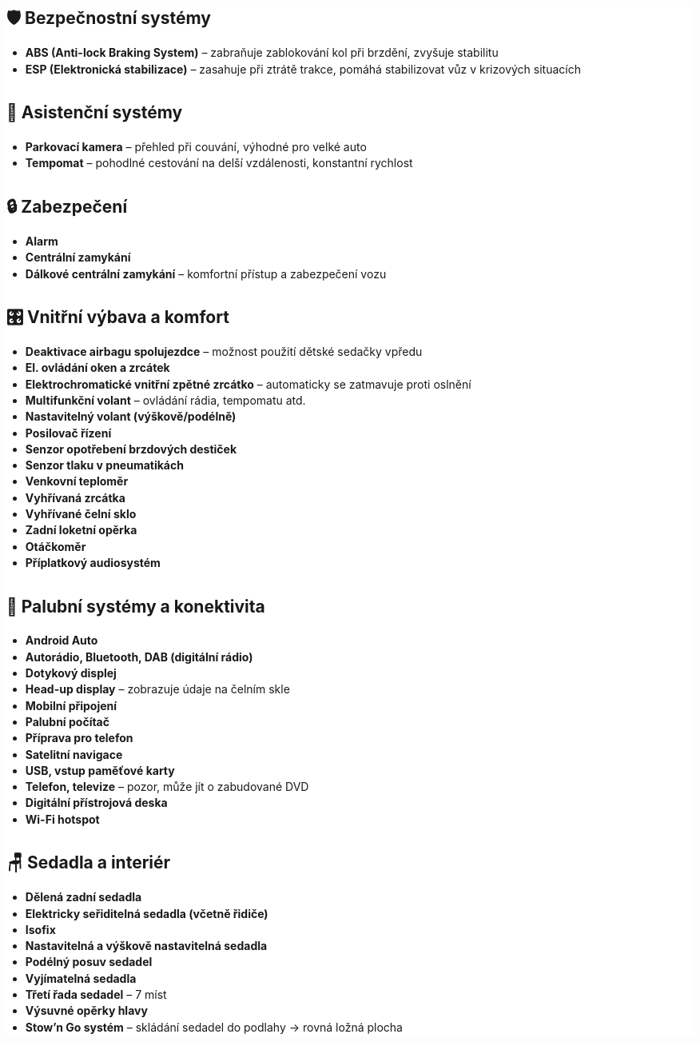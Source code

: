 ## 🛡️ Bezpečnostní systémy
- **ABS (Anti-lock Braking System)** – zabraňuje zablokování kol při brzdění, zvyšuje stabilitu
- **ESP (Elektronická stabilizace)** – zasahuje při ztrátě trakce, pomáhá stabilizovat vůz v krizových situacích

## 🧠 Asistenční systémy
- **Parkovací kamera** – přehled při couvání, výhodné pro velké auto
- **Tempomat** – pohodlné cestování na delší vzdálenosti, konstantní rychlost

## 🔒 Zabezpečení
- **Alarm**
- **Centrální zamykání**
- **Dálkové centrální zamykání** – komfortní přístup a zabezpečení vozu

## 🎛️ Vnitřní výbava a komfort
- **Deaktivace airbagu spolujezdce** – možnost použití dětské sedačky vpředu
- **El. ovládání oken a zrcátek**
- **Elektrochromatické vnitřní zpětné zrcátko** – automaticky se zatmavuje proti oslnění
- **Multifunkční volant** – ovládání rádia, tempomatu atd.
- **Nastavitelný volant (výškově/podélně)**
- **Posilovač řízení**
- **Senzor opotřebení brzdových destiček**
- **Senzor tlaku v pneumatikách**
- **Venkovní teploměr**
- **Vyhřívaná zrcátka**
- **Vyhřívané čelní sklo**
- **Zadní loketní opěrka**
- **Otáčkoměr**
- **Příplatkový audiosystém**

## 📲 Palubní systémy a konektivita
- **Android Auto**
- **Autorádio, Bluetooth, DAB (digitální rádio)**
- **Dotykový displej**
- **Head-up display** – zobrazuje údaje na čelním skle
- **Mobilní připojení**
- **Palubní počítač**
- **Příprava pro telefon**
- **Satelitní navigace**
- **USB, vstup paměťové karty**
- **Telefon, televize** – pozor, může jít o zabudované DVD
- **Digitální přístrojová deska**
- **Wi-Fi hotspot**

## 🪑 Sedadla a interiér
- **Dělená zadní sedadla**
- **Elektricky seřiditelná sedadla (včetně řidiče)**
- **Isofix**
- **Nastavitelná a výškově nastavitelná sedadla**
- **Podélný posuv sedadel**
- **Vyjímatelná sedadla**
- **Třetí řada sedadel** – 7 míst
- **Výsuvné opěrky hlavy**
- **Stow’n Go systém** – skládání sedadel do podlahy → rovná ložná plocha
